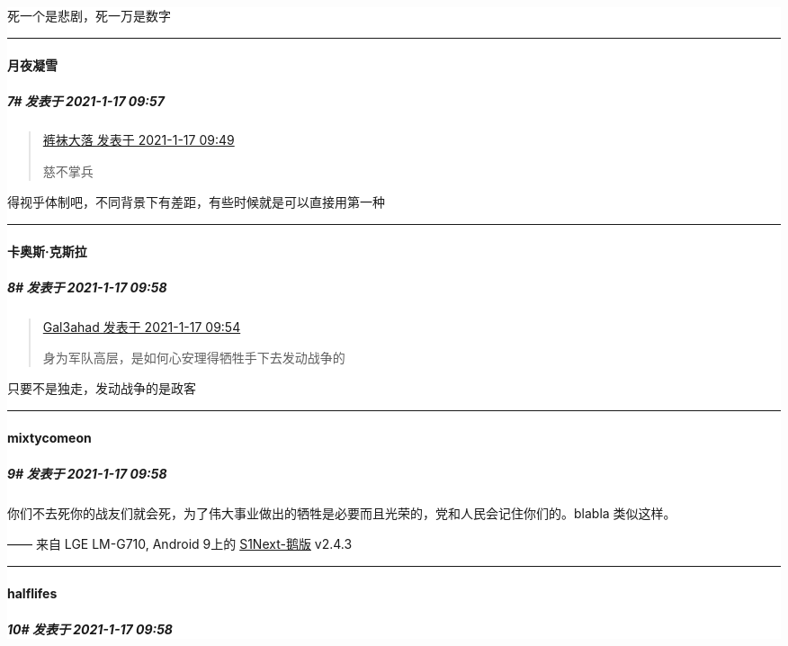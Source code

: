 


死一个是悲剧，死一万是数字







*****

####  月夜凝雪  
##### 7#       发表于 2021-1-17 09:57



<blockquote><a href="httphttps://bbs.saraba1st.com/2b/forum.php?mod=redirect&amp;goto=findpost&amp;pid=50059795&amp;ptid=1983239" target="_blank">裤袜大落 发表于 2021-1-17 09:49</a>

慈不掌兵</blockquote>
得视乎体制吧，不同背景下有差距，有些时候就是可以直接用第一种







*****

####  卡奥斯·克斯拉  
##### 8#       发表于 2021-1-17 09:58



<blockquote><a href="httphttps://bbs.saraba1st.com/2b/forum.php?mod=redirect&amp;goto=findpost&amp;pid=50059834&amp;ptid=1983239" target="_blank">Gal3ahad 发表于 2021-1-17 09:54</a>

身为军队高层，是如何心安理得牺牲手下去发动战争的</blockquote>
只要不是独走，发动战争的是政客







*****

####  mixtycomeon  
##### 9#       发表于 2021-1-17 09:58




你们不去死你的战友们就会死，为了伟大事业做出的牺牲是必要而且光荣的，党和人民会记住你们的。blabla 类似这样。

—— 来自 LGE LM-G710, Android 9上的 [S1Next-鹅版](https://github.com/ykrank/S1-Next/releases) v2.4.3







*****

####  halflifes  
##### 10#       发表于 2021-1-17 09:58
